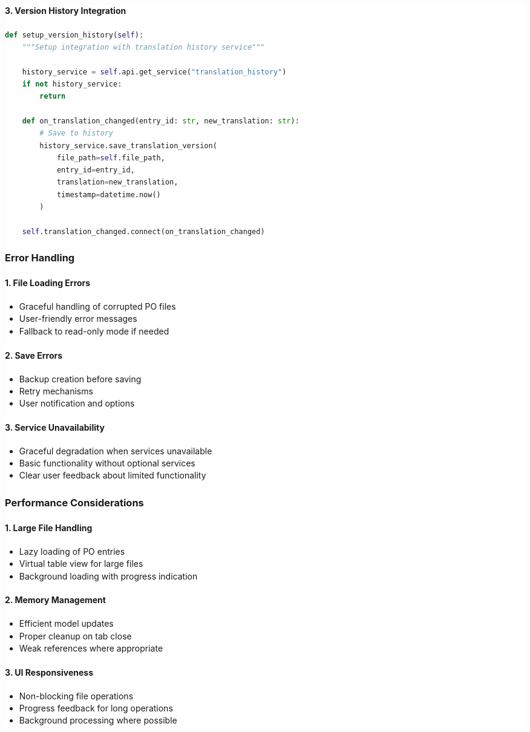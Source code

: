 #### 3. Version History Integration
```python
def setup_version_history(self):
    """Setup integration with translation history service"""
    
    history_service = self.api.get_service("translation_history")
    if not history_service:
        return
    
    def on_translation_changed(entry_id: str, new_translation: str):
        # Save to history
        history_service.save_translation_version(
            file_path=self.file_path,
            entry_id=entry_id,
            translation=new_translation,
            timestamp=datetime.now()
        )
    
    self.translation_changed.connect(on_translation_changed)
```

### Error Handling

#### 1. File Loading Errors
- Graceful handling of corrupted PO files
- User-friendly error messages
- Fallback to read-only mode if needed

#### 2. Save Errors
- Backup creation before saving
- Retry mechanisms
- User notification and options

#### 3. Service Unavailability
- Graceful degradation when services unavailable
- Basic functionality without optional services
- Clear user feedback about limited functionality

### Performance Considerations

#### 1. Large File Handling
- Lazy loading of PO entries
- Virtual table view for large files
- Background loading with progress indication

#### 2. Memory Management
- Efficient model updates
- Proper cleanup on tab close
- Weak references where appropriate

#### 3. UI Responsiveness
- Non-blocking file operations
- Progress feedback for long operations
- Background processing where possible
